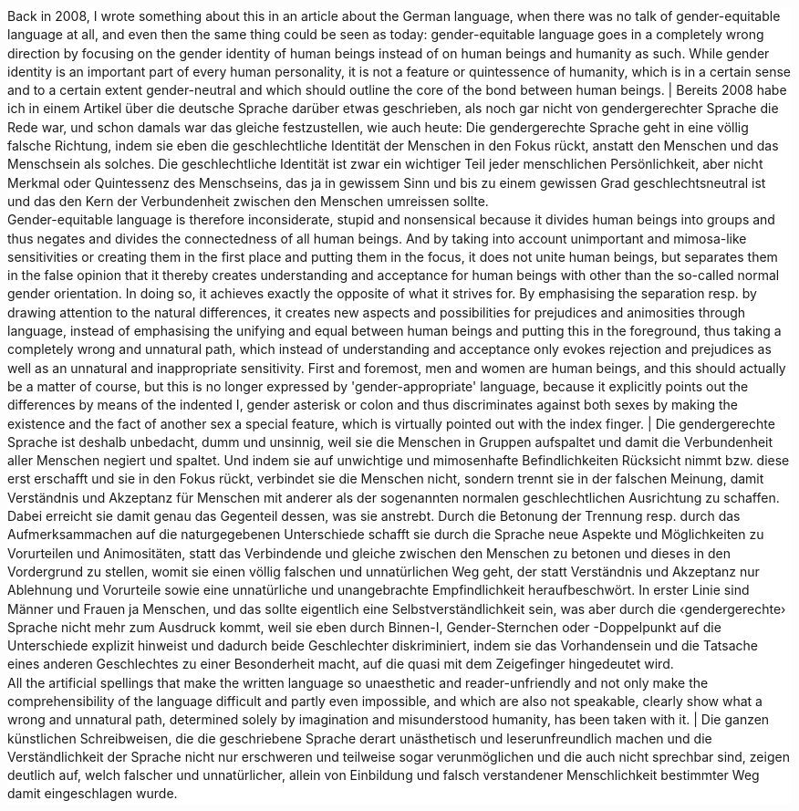 Back in 2008, I wrote something about this in an article about the German language, when there was no talk of gender-equitable language at all, and even then the same thing could be seen as today: gender-equitable language goes in a completely wrong direction by focusing on the gender identity of human beings instead of on human beings and humanity as such. While gender identity is an important part of every human personality, it is not a feature or quintessence of humanity, which is in a certain sense and to a certain extent gender-neutral and which should outline the core of the bond between human beings.  | Bereits 2008 habe ich in einem Artikel über die deutsche Sprache darüber etwas geschrieben, als noch gar nicht von gendergerechter Sprache die Rede war, und schon damals war das gleiche festzustellen, wie auch heute: Die gendergerechte Sprache geht in eine völlig falsche Richtung, indem sie eben die geschlechtliche Identität der Menschen in den Fokus rückt, anstatt den Menschen und das Menschsein als solches. Die geschlechtliche Identität ist zwar ein wichtiger Teil jeder menschlichen Persönlichkeit, aber nicht Merkmal oder Quintessenz des Menschseins, das ja in gewissem Sinn und bis zu einem gewissen Grad geschlechtsneutral ist und das den Kern der Verbundenheit zwischen den Menschen umreissen sollte.   
Gender-equitable language is therefore inconsiderate, stupid and nonsensical because it divides human beings into groups and thus negates and divides the connectedness of all human beings. And by taking into account unimportant and mimosa-like sensitivities or creating them in the first place and putting them in the focus, it does not unite human beings, but separates them in the false opinion that it thereby creates understanding and acceptance for human beings with other than the so-called normal gender orientation. In doing so, it achieves exactly the opposite of what it strives for. By emphasising the separation resp. by drawing attention to the natural differences, it creates new aspects and possibilities for prejudices and animosities through language, instead of emphasising the unifying and equal between human beings and putting this in the foreground, thus taking a completely wrong and unnatural path, which instead of understanding and acceptance only evokes rejection and prejudices as well as an unnatural and inappropriate sensitivity. First and foremost, men and women are human beings, and this should actually be a matter of course, but this is no longer expressed by 'gender-appropriate' language, because it explicitly points out the differences by means of the indented I, gender asterisk or colon and thus discriminates against both sexes by making the existence and the fact of another sex a special feature, which is virtually pointed out with the index finger.  | Die gendergerechte Sprache ist deshalb unbedacht, dumm und unsinnig, weil sie die Menschen in Gruppen aufspaltet und damit die Verbundenheit aller Menschen negiert und spaltet. Und indem sie auf unwichtige und mimosenhafte Befindlichkeiten Rücksicht nimmt bzw. diese erst erschafft und sie in den Fokus rückt, verbindet sie die Menschen nicht, sondern trennt sie in der falschen Meinung, damit Verständnis und Akzeptanz für Menschen mit anderer als der sogenannten normalen geschlechtlichen Ausrichtung zu schaffen. Dabei erreicht sie damit genau das Gegenteil dessen, was sie anstrebt. Durch die Betonung der Trennung resp. durch das Aufmerksammachen auf die naturgegebenen Unterschiede schafft sie durch die Sprache neue Aspekte und Möglichkeiten zu Vorurteilen und Animositäten, statt das Verbindende und gleiche zwischen den Menschen zu betonen und dieses in den Vordergrund zu stellen, womit sie einen völlig falschen und unnatürlichen Weg geht, der statt Verständnis und Akzeptanz nur Ablehnung und Vorurteile sowie eine unnatürliche und unangebrachte Empfindlichkeit heraufbeschwört. In erster Linie sind Männer und Frauen ja Menschen, und das sollte eigentlich eine Selbstverständlichkeit sein, was aber durch die ‹gendergerechte› Sprache nicht mehr zum Ausdruck kommt, weil sie eben durch Binnen-I, Gender-Sternchen oder -Doppelpunkt auf die Unterschiede explizit hinweist und dadurch beide Geschlechter diskriminiert, indem sie das Vorhandensein und die Tatsache eines anderen Geschlechtes zu einer Besonderheit macht, auf die quasi mit dem Zeigefinger hingedeutet wird.   
All the artificial spellings that make the written language so unaesthetic and reader-unfriendly and not only make the comprehensibility of the language difficult and partly even impossible, and which are also not speakable, clearly show what a wrong and unnatural path, determined solely by imagination and misunderstood humanity, has been taken with it.  | Die ganzen künstlichen Schreibweisen, die die geschriebene Sprache derart unästhetisch und leserunfreundlich machen und die Verständlichkeit der Sprache nicht nur erschweren und teilweise sogar verunmöglichen und die auch nicht sprechbar sind, zeigen deutlich auf, welch falscher und unnatürlicher, allein von Einbildung und falsch verstandener Menschlichkeit bestimmter Weg damit eingeschlagen wurde.   